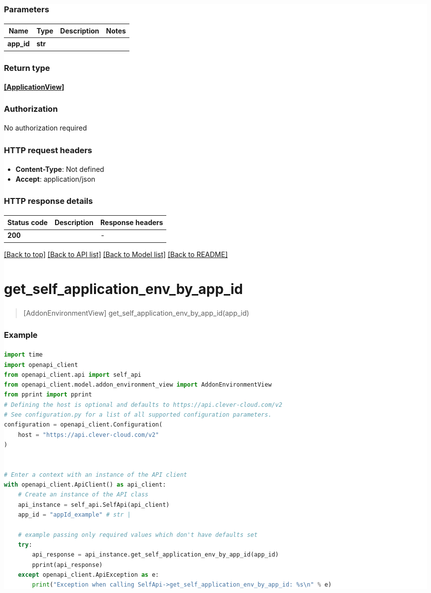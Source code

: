 
### Parameters

Name | Type | Description  | Notes
------------- | ------------- | ------------- | -------------
 **app_id** | **str**|  |

### Return type

[**[ApplicationView]**](ApplicationView.md)

### Authorization

No authorization required

### HTTP request headers

 - **Content-Type**: Not defined
 - **Accept**: application/json


### HTTP response details
| Status code | Description | Response headers |
|-------------|-------------|------------------|
**200** |  |  -  |

[[Back to top]](#) [[Back to API list]](../README.md#documentation-for-api-endpoints) [[Back to Model list]](../README.md#documentation-for-models) [[Back to README]](../README.md)

# **get_self_application_env_by_app_id**
> [AddonEnvironmentView] get_self_application_env_by_app_id(app_id)



### Example

```python
import time
import openapi_client
from openapi_client.api import self_api
from openapi_client.model.addon_environment_view import AddonEnvironmentView
from pprint import pprint
# Defining the host is optional and defaults to https://api.clever-cloud.com/v2
# See configuration.py for a list of all supported configuration parameters.
configuration = openapi_client.Configuration(
    host = "https://api.clever-cloud.com/v2"
)


# Enter a context with an instance of the API client
with openapi_client.ApiClient() as api_client:
    # Create an instance of the API class
    api_instance = self_api.SelfApi(api_client)
    app_id = "appId_example" # str | 

    # example passing only required values which don't have defaults set
    try:
        api_response = api_instance.get_self_application_env_by_app_id(app_id)
        pprint(api_response)
    except openapi_client.ApiException as e:
        print("Exception when calling SelfApi->get_self_application_env_by_app_id: %s\n" % e)
```
